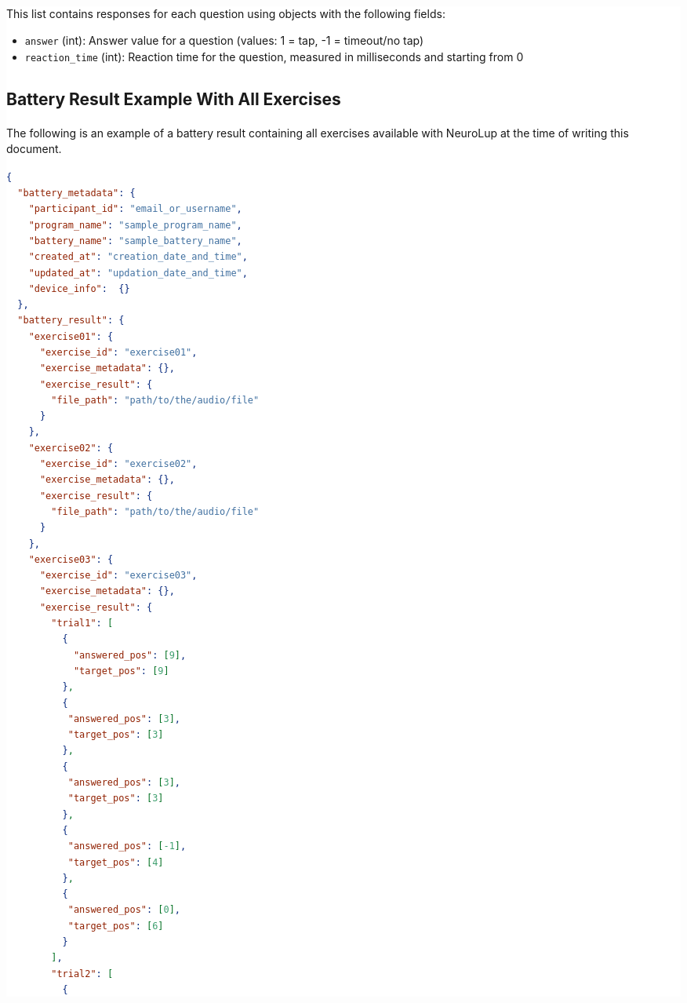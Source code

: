 This list contains responses for each question using objects with the following fields:
- `answer` (int): Answer value for a question (values: 1 = tap, -1 = timeout/no tap)
- `reaction_time` (int): Reaction time for the question, measured in milliseconds and starting from 0


<a id="sec-battery-result-example-all-exercises"></a>
## Battery Result Example With All Exercises
The following is an example of a battery result containing all exercises available with NeuroLup at the time of writing this document.

```json
{
  "battery_metadata": {
    "participant_id": "email_or_username",
    "program_name": "sample_program_name",
    "battery_name": "sample_battery_name",
    "created_at": "creation_date_and_time",
    "updated_at": "updation_date_and_time",
    "device_info":  {}
  },
  "battery_result": {
    "exercise01": {
      "exercise_id": "exercise01",
      "exercise_metadata": {},
      "exercise_result": {
        "file_path": "path/to/the/audio/file"
      }
    },
    "exercise02": {
      "exercise_id": "exercise02",
      "exercise_metadata": {},
      "exercise_result": {
        "file_path": "path/to/the/audio/file"
      }
    },
    "exercise03": {
      "exercise_id": "exercise03",
      "exercise_metadata": {},
      "exercise_result": {
        "trial1": [
          {
            "answered_pos": [9],
            "target_pos": [9]
          },
          {
           "answered_pos": [3],
           "target_pos": [3]
          },
          {
           "answered_pos": [3],
           "target_pos": [3]
          },
          {
           "answered_pos": [-1],
           "target_pos": [4]
          },
          {
           "answered_pos": [0],
           "target_pos": [6]
          }
        ],
        "trial2": [
          {
```